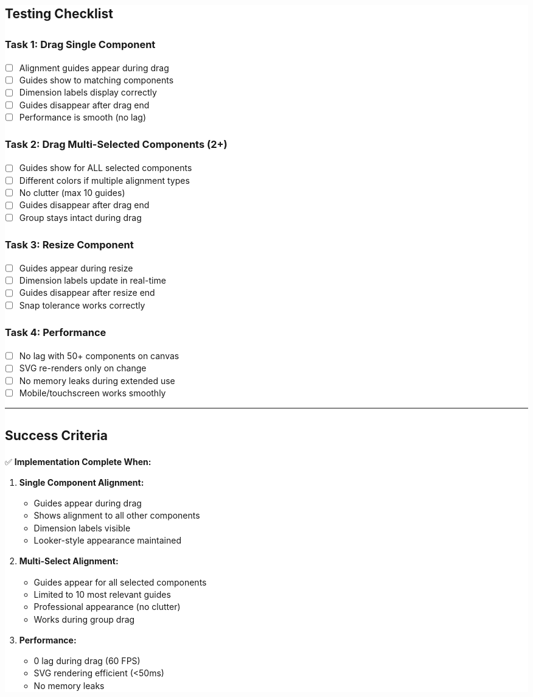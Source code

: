 
## Testing Checklist

### Task 1: Drag Single Component
- [ ] Alignment guides appear during drag
- [ ] Guides show to matching components
- [ ] Dimension labels display correctly
- [ ] Guides disappear after drag end
- [ ] Performance is smooth (no lag)

### Task 2: Drag Multi-Selected Components (2+)
- [ ] Guides show for ALL selected components
- [ ] Different colors if multiple alignment types
- [ ] No clutter (max 10 guides)
- [ ] Guides disappear after drag end
- [ ] Group stays intact during drag

### Task 3: Resize Component
- [ ] Guides appear during resize
- [ ] Dimension labels update in real-time
- [ ] Guides disappear after resize end
- [ ] Snap tolerance works correctly

### Task 4: Performance
- [ ] No lag with 50+ components on canvas
- [ ] SVG re-renders only on change
- [ ] No memory leaks during extended use
- [ ] Mobile/touchscreen works smoothly

---

## Success Criteria

✅ **Implementation Complete When:**

1. **Single Component Alignment:**
   - Guides appear during drag
   - Shows alignment to all other components
   - Dimension labels visible
   - Looker-style appearance maintained

2. **Multi-Select Alignment:**
   - Guides appear for all selected components
   - Limited to 10 most relevant guides
   - Professional appearance (no clutter)
   - Works during group drag

3. **Performance:**
   - 0 lag during drag (60 FPS)
   - SVG rendering efficient (<50ms)
   - No memory leaks
